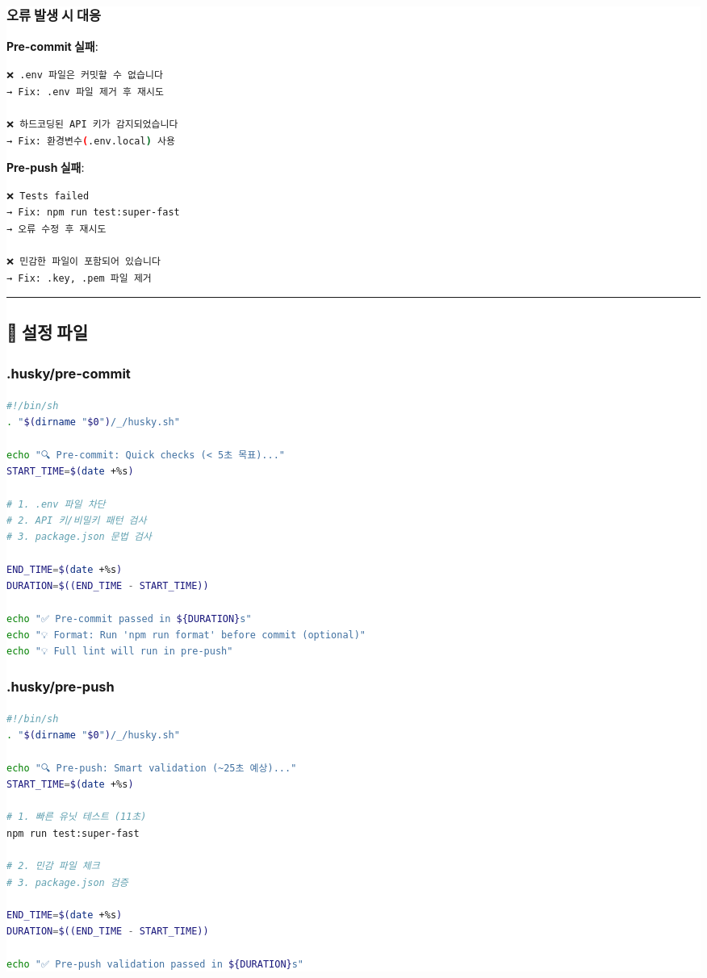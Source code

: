 ### 오류 발생 시 대응

**Pre-commit 실패**:
```bash
❌ .env 파일은 커밋할 수 없습니다
→ Fix: .env 파일 제거 후 재시도

❌ 하드코딩된 API 키가 감지되었습니다
→ Fix: 환경변수(.env.local) 사용
```

**Pre-push 실패**:
```bash
❌ Tests failed
→ Fix: npm run test:super-fast
→ 오류 수정 후 재시도

❌ 민감한 파일이 포함되어 있습니다
→ Fix: .key, .pem 파일 제거
```

---

## 🔧 설정 파일

### .husky/pre-commit

```bash
#!/bin/sh
. "$(dirname "$0")/_/husky.sh"

echo "🔍 Pre-commit: Quick checks (< 5초 목표)..."
START_TIME=$(date +%s)

# 1. .env 파일 차단
# 2. API 키/비밀키 패턴 검사
# 3. package.json 문법 검사

END_TIME=$(date +%s)
DURATION=$((END_TIME - START_TIME))

echo "✅ Pre-commit passed in ${DURATION}s"
echo "💡 Format: Run 'npm run format' before commit (optional)"
echo "💡 Full lint will run in pre-push"
```

### .husky/pre-push

```bash
#!/bin/sh
. "$(dirname "$0")/_/husky.sh"

echo "🔍 Pre-push: Smart validation (~25초 예상)..."
START_TIME=$(date +%s)

# 1. 빠른 유닛 테스트 (11초)
npm run test:super-fast

# 2. 민감 파일 체크
# 3. package.json 검증

END_TIME=$(date +%s)
DURATION=$((END_TIME - START_TIME))

echo "✅ Pre-push validation passed in ${DURATION}s"
```